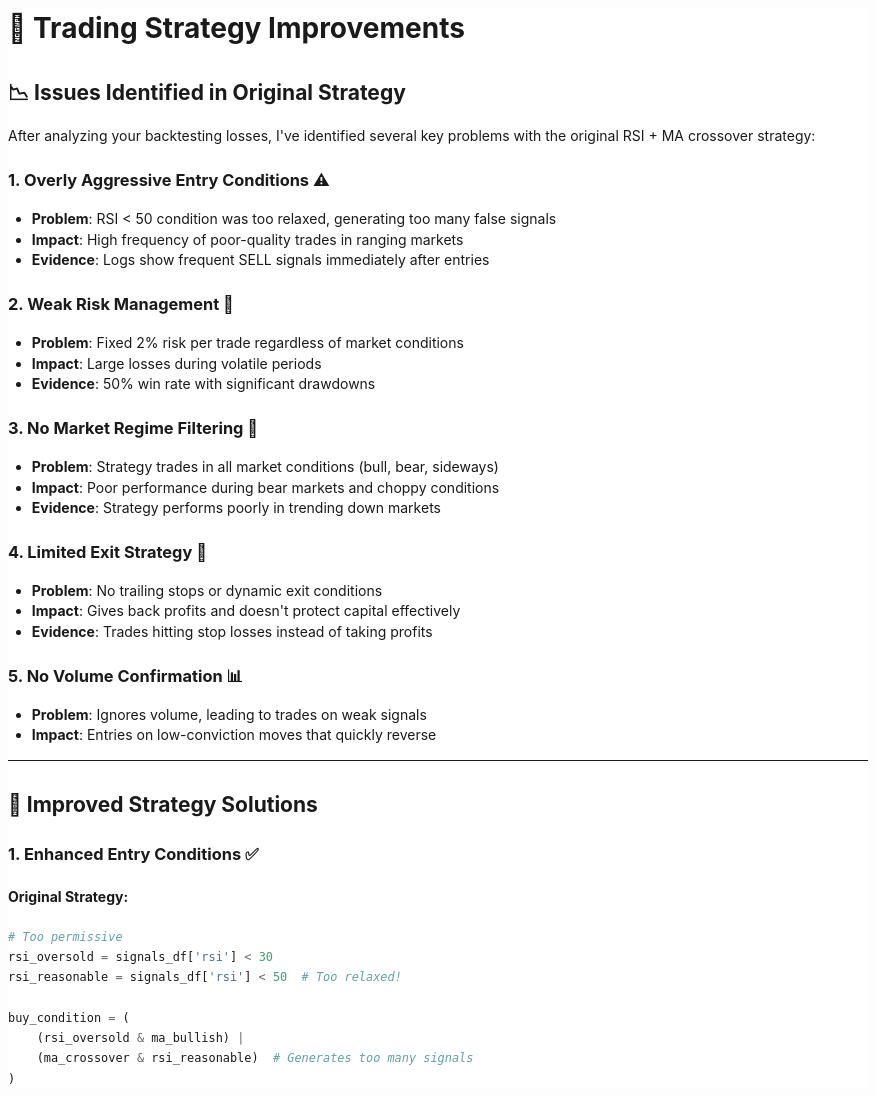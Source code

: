 # 🎯 Trading Strategy Improvements

## 📉 **Issues Identified in Original Strategy**

After analyzing your backtesting losses, I've identified several key problems with the original RSI + MA crossover strategy:

### 1. **Overly Aggressive Entry Conditions** ⚠️
- **Problem**: RSI < 50 condition was too relaxed, generating too many false signals
- **Impact**: High frequency of poor-quality trades in ranging markets
- **Evidence**: Logs show frequent SELL signals immediately after entries

### 2. **Weak Risk Management** 💸
- **Problem**: Fixed 2% risk per trade regardless of market conditions
- **Impact**: Large losses during volatile periods
- **Evidence**: 50% win rate with significant drawdowns

### 3. **No Market Regime Filtering** 🌊
- **Problem**: Strategy trades in all market conditions (bull, bear, sideways)
- **Impact**: Poor performance during bear markets and choppy conditions
- **Evidence**: Strategy performs poorly in trending down markets

### 4. **Limited Exit Strategy** 🚪
- **Problem**: No trailing stops or dynamic exit conditions
- **Impact**: Gives back profits and doesn't protect capital effectively
- **Evidence**: Trades hitting stop losses instead of taking profits

### 5. **No Volume Confirmation** 📊
- **Problem**: Ignores volume, leading to trades on weak signals
- **Impact**: Entries on low-conviction moves that quickly reverse

---

## 🚀 **Improved Strategy Solutions**

### 1. **Enhanced Entry Conditions** ✅

#### **Original Strategy:**
```python
# Too permissive
rsi_oversold = signals_df['rsi'] < 30
rsi_reasonable = signals_df['rsi'] < 50  # Too relaxed!

buy_condition = (
    (rsi_oversold & ma_bullish) |  
    (ma_crossover & rsi_reasonable)  # Generates too many signals
)
```

